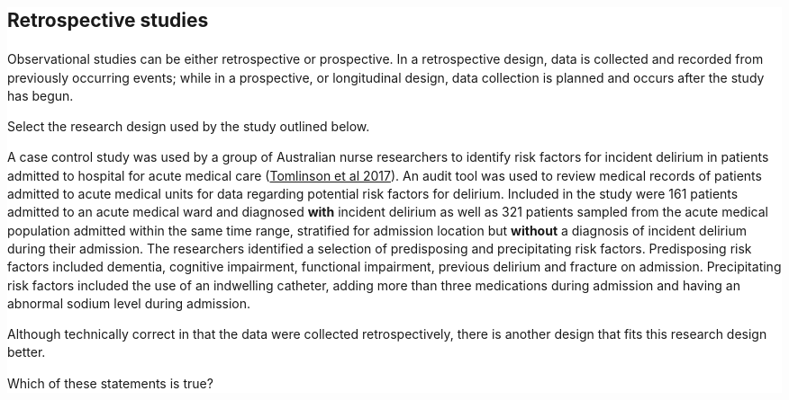 ## Retrospective studies

Observational studies can be either retrospective or prospective. In a retrospective design, data is collected and recorded from previously occurring events; while in a prospective, or longitudinal design, data collection is planned and occurs after the study has begun.


</exercise>

<exercise id="3" title="Identify the research design">

Select the research design used by the study outlined below.

A case control study was used by a group of Australian nurse researchers to identify risk factors for incident delirium in patients admitted to hospital for acute medical care (<a href="https://onlinelibrary-wiley-com.myaccess.library.utoronto.ca/doi/full/10.1111/jocn.13529">Tomlinson et al 2017</a>). An audit tool was used to review medical records of patients admitted to acute medical units for data regarding potential risk factors for delirium. Included in the study were 161 patients admitted to an acute medical ward and diagnosed **with** incident delirium as well as 321 patients sampled from the acute medical population admitted within the same time range, stratified for admission location but **without** a diagnosis of incident delirium during their admission. The researchers identified a selection of predisposing and precipitating risk factors. Predisposing risk factors included dementia, cognitive impairment, functional impairment, previous delirium and fracture on admission. Precipitating risk factors included the use of an indwelling catheter, adding more than three medications during admission and having an abnormal sodium level during admission.

<choice>

<opt text="Cohort study">
</opt>
<opt text="Retrospective study">

Although technically correct in that the data were collected retrospectively, there is another design that fits this research design better. 

</opt>
<opt text="Case control study" correct="true">
</opt>

</choice>

</exercise>


<exercise id="4" title="Elements of quantitative designs">

<iframe src="https://player.vimeo.com/video/354404399" width="100%" height="480" frameborder="0" allow="autoplay; fullscreen" allowfullscreen></iframe>

</exercise>

<exercise id="5" title="Exercise">

Which of these statements is true?

<choice>

<opt text="Administration of an intervention to one group of participants and not another is an RCT">
